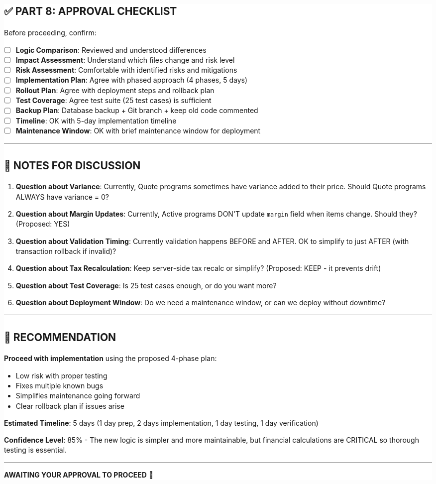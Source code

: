 
## ✅ PART 8: APPROVAL CHECKLIST

Before proceeding, confirm:

- [ ] **Logic Comparison**: Reviewed and understood differences
- [ ] **Impact Assessment**: Understand which files change and risk level
- [ ] **Risk Assessment**: Comfortable with identified risks and mitigations
- [ ] **Implementation Plan**: Agree with phased approach (4 phases, 5 days)
- [ ] **Rollout Plan**: Agree with deployment steps and rollback plan
- [ ] **Test Coverage**: Agree test suite (25 test cases) is sufficient
- [ ] **Backup Plan**: Database backup + Git branch + keep old code commented
- [ ] **Timeline**: OK with 5-day implementation timeline
- [ ] **Maintenance Window**: OK with brief maintenance window for deployment

---

## 📝 NOTES FOR DISCUSSION

1. **Question about Variance**: Currently, Quote programs sometimes have variance added to their price. Should Quote programs ALWAYS have variance = 0?

2. **Question about Margin Updates**: Currently, Active programs DON'T update `margin` field when items change. Should they? (Proposed: YES)

3. **Question about Validation Timing**: Currently validation happens BEFORE and AFTER. OK to simplify to just AFTER (with transaction rollback if invalid)?

4. **Question about Tax Recalculation**: Keep server-side tax recalc or simplify? (Proposed: KEEP - it prevents drift)

5. **Question about Test Coverage**: Is 25 test cases enough, or do you want more?

6. **Question about Deployment Window**: Do we need a maintenance window, or can we deploy without downtime?

---

## 🎯 RECOMMENDATION

**Proceed with implementation** using the proposed 4-phase plan:
- Low risk with proper testing
- Fixes multiple known bugs
- Simplifies maintenance going forward
- Clear rollback plan if issues arise

**Estimated Timeline**: 5 days (1 day prep, 2 days implementation, 1 day testing, 1 day verification)

**Confidence Level**: 85% - The new logic is simpler and more maintainable, but financial calculations are CRITICAL so thorough testing is essential.

---

**AWAITING YOUR APPROVAL TO PROCEED** 🚦

